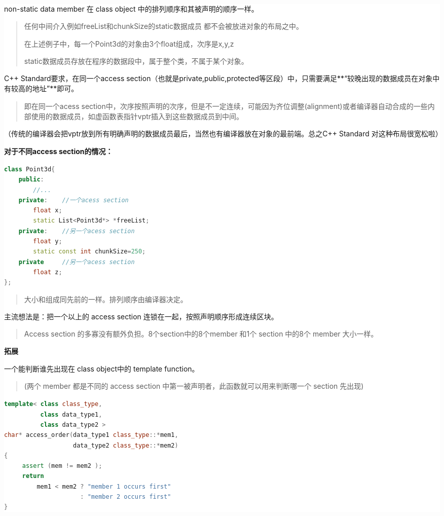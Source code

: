 non-static data member 在 class object 中的排列顺序和其被声明的顺序一样。

> 任何中间介入例如freeList和chunkSize的static数据成员 都不会被放进对象的布局之中。
>
> 在上述例子中，每一个Point3d的对象由3个float组成，次序是x,y,z
>
> static数据成员存放在程序的数据段中，属于整个类，不属于某个对象。

C++ Standard要求，在同一个access section（也就是private,public,protected等区段）中，只需要满足**“较晚出现的数据成员在对象中有较高的地址”**即可。

> 即在同一个acess section中，次序按照声明的次序，但是不一定连续，可能因为齐位调整(alignment)或者编译器自动合成的一些内部使用的数据成员，如虚函数表指针vptr插入到这些数据成员到中间。

（传统的编译器会把vptr放到所有明确声明的数据成员最后，当然也有编译器放在对象的最前端。总之C++ Standard 对这种布局很宽松啦）

**对于不同access section的情况：**

```cpp
class Point3d{
	public:
		//...
	private:	//一个acess section
		float x;
		static List<Point3d*> *freeList;
	private:	//另一个acess section
		float y;
		static const int chunkSize=250;
	private		//另一个acess section
		float z;
};
```

> 大小和组成同先前的一样。排列顺序由编译器决定。

主流想法是：把一个以上的 access section 连锁在一起，按照声明顺序形成连续区块。

> Access section 的多寡没有额外负担。8个section中的8个member 和1个 section 中的8个 member 大小一样。

**拓展**

一个能判断谁先出现在 class object中的 template function。

> (两个 member 都是不同的 access section 中第一被声明者，此函数就可以用来判断哪一个 section 先出现)

```cpp
template< class class_type,
          class data_type1,
          class data_type2 >
char* access_order(data_type1 class_type::*mem1,
                   data_type2 class_type::*mem2)
{
     assert (mem != mem2 );
     return 
         mem1 < mem2 ? "member 1 occurs first"
                     : "member 2 occurs first"      
}         
```
